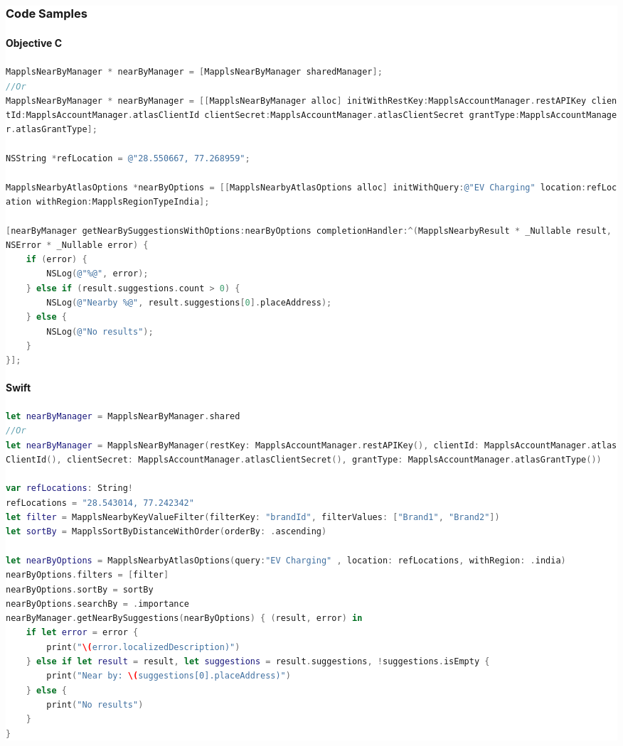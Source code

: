 ### Code Samples

#### Objective C
```objectivec
MapplsNearByManager * nearByManager = [MapplsNearByManager sharedManager];
//Or
MapplsNearByManager * nearByManager = [[MapplsNearByManager alloc] initWithRestKey:MapplsAccountManager.restAPIKey clientId:MapplsAccountManager.atlasClientId clientSecret:MapplsAccountManager.atlasClientSecret grantType:MapplsAccountManager.atlasGrantType];
    
NSString *refLocation = @"28.550667, 77.268959";
    
MapplsNearbyAtlasOptions *nearByOptions = [[MapplsNearbyAtlasOptions alloc] initWithQuery:@"EV Charging" location:refLocation withRegion:MapplsRegionTypeIndia];
    
[nearByManager getNearBySuggestionsWithOptions:nearByOptions completionHandler:^(MapplsNearbyResult * _Nullable result, NSError * _Nullable error) {
	if (error) {
		NSLog(@"%@", error);
	} else if (result.suggestions.count > 0) {
		NSLog(@"Nearby %@", result.suggestions[0].placeAddress);
	} else {
		NSLog(@"No results");
	}
}];
```
#### Swift
```swift
let nearByManager = MapplsNearByManager.shared
//Or
let nearByManager = MapplsNearByManager(restKey: MapplsAccountManager.restAPIKey(), clientId: MapplsAccountManager.atlasClientId(), clientSecret: MapplsAccountManager.atlasClientSecret(), grantType: MapplsAccountManager.atlasGrantType())
        
var refLocations: String!
refLocations = "28.543014, 77.242342"
let filter = MapplsNearbyKeyValueFilter(filterKey: "brandId", filterValues: ["Brand1", "Brand2"])
let sortBy = MapplsSortByDistanceWithOrder(orderBy: .ascending)

let nearByOptions = MapplsNearbyAtlasOptions(query:"EV Charging" , location: refLocations, withRegion: .india)
nearByOptions.filters = [filter]
nearByOptions.sortBy = sortBy
nearByOptions.searchBy = .importance
nearByManager.getNearBySuggestions(nearByOptions) { (result, error) in
	if let error = error {
		print("\(error.localizedDescription)")
	} else if let result = result, let suggestions = result.suggestions, !suggestions.isEmpty {
		print("Near by: \(suggestions[0].placeAddress)")
	} else {
		print("No results")
	}
}
```
